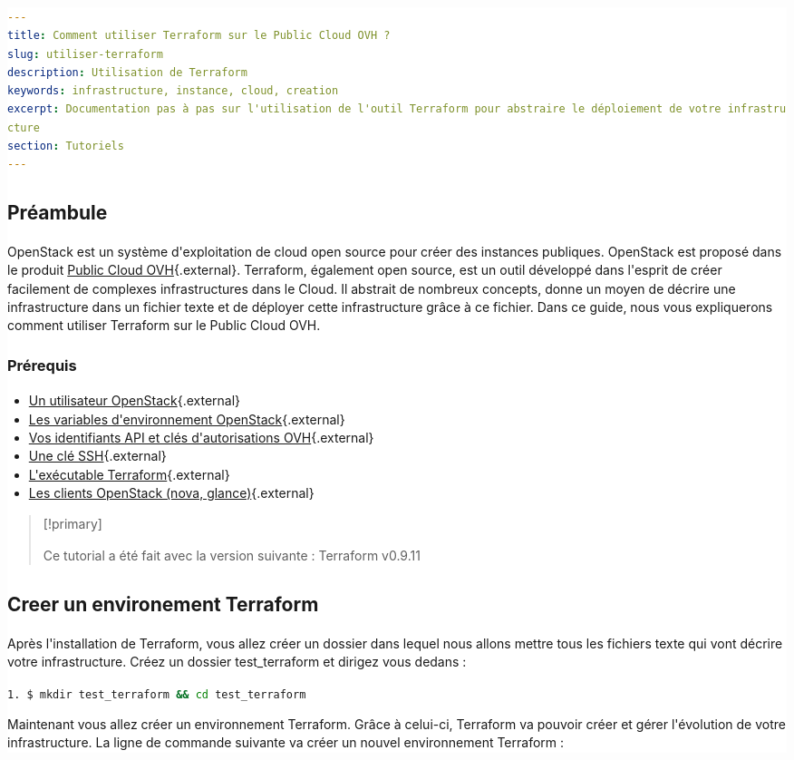 ```yaml
---
title: Comment utiliser Terraform sur le Public Cloud OVH ?
slug: utiliser-terraform
description: Utilisation de Terraform
keywords: infrastructure, instance, cloud, creation
excerpt: Documentation pas à pas sur l'utilisation de l'outil Terraform pour abstraire le déploiement de votre infrastructure
section: Tutoriels
---
```



## Préambule
OpenStack est un système d'exploitation de cloud open source pour créer des instances publiques. OpenStack est proposé dans le produit [Public Cloud OVH](https://www.ovh.com/fr/public-cloud/instances/){.external}. Terraform, également open source, est un outil développé dans l'esprit de créer facilement de complexes infrastructures dans le Cloud. Il abstrait de nombreux concepts, donne un moyen de décrire une infrastructure dans un fichier texte et de déployer cette infrastructure grâce à ce fichier. Dans ce guide, nous vous expliquerons comment utiliser Terraform sur le Public Cloud OVH.


### Prérequis
- [Un utilisateur OpenStack](https://docs.ovh.com/fr/public-cloud/creation-et-suppression-dun-utilisateur-openstack/){.external}
- [Les variables d'environnement OpenStack](https://docs.ovh.com/fr/public-cloud/charger-les-variables-denvironnement-openstack/){.external}
- [Vos identifiants API et clés d'autorisations OVH](https://eu.api.ovh.com/g934.first_step_with_api){.external}
- [Une clé SSH](https://docs.ovh.com/fr/public-cloud/creation-des-cles-ssh/){.external}
- [L'exécutable Terraform](https://www.terraform.io/intro/getting-started/install.html){.external}
- [Les clients OpenStack (nova, glance)](https://github.com/openstack/python-openstackclient){.external}



> [!primary]
>
> Ce tutorial a été fait avec la version suivante : Terraform v0.9.11
> 


## Creer un environement Terraform
Après l'installation de Terraform, vous allez créer un dossier dans lequel nous allons mettre tous les fichiers texte qui vont décrire votre infrastructure. Créez un dossier test_terraform et dirigez vous dedans :


```sh
1. $ mkdir test_terraform && cd test_terraform
```

Maintenant vous allez créer un environnement Terraform. Grâce à celui-ci, Terraform va pouvoir créer et gérer l'évolution de votre infrastructure. La ligne de commande suivante va créer un nouvel environnement Terraform :
